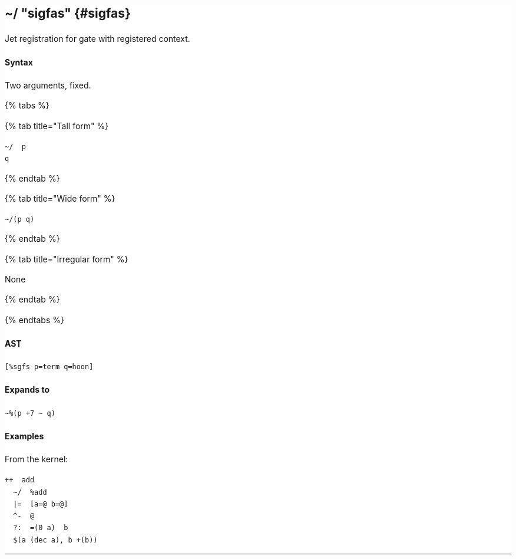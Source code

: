 
## ~/ "sigfas" {#sigfas}

Jet registration for gate with registered context.

#### Syntax

Two arguments, fixed.

{% tabs %}

{% tab title="Tall form" %}

```hoon
~/  p
q
```

{% endtab %}

{% tab title="Wide form" %}

```hoon
~/(p q)
```

{% endtab %}

{% tab title="Irregular form" %}

None

{% endtab %}

{% endtabs %}

#### AST

```hoon
[%sgfs p=term q=hoon]
```

#### Expands to

```hoon
~%(p +7 ~ q)
```

#### Examples

From the kernel:

```hoon
++  add
  ~/  %add
  |=  [a=@ b=@]
  ^-  @
  ?:  =(0 a)  b
  $(a (dec a), b +(b))
```

---
